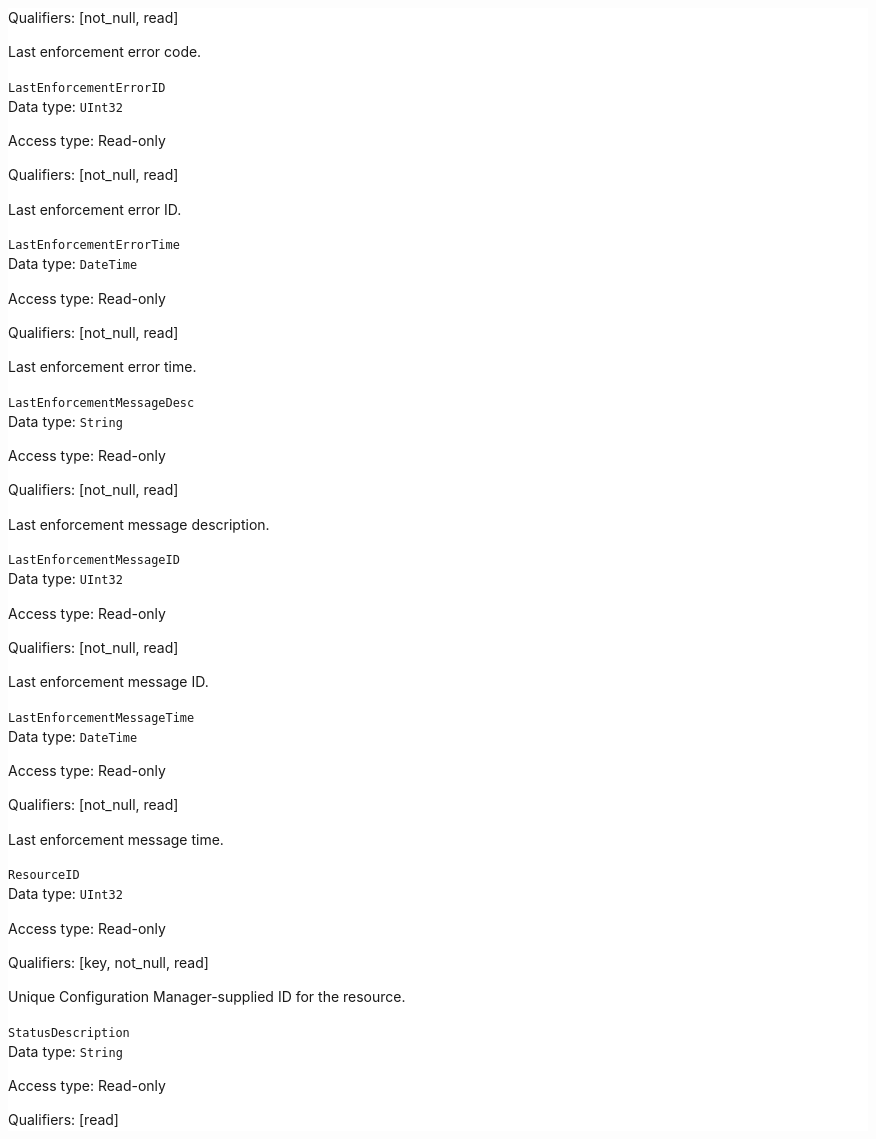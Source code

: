  Qualifiers: [not_null, read]  

 Last enforcement error code.  

 `LastEnforcementErrorID`  
 Data type: `UInt32`  

 Access type: Read-only  

 Qualifiers: [not_null, read]  

 Last enforcement error ID.  

 `LastEnforcementErrorTime`  
 Data type: `DateTime`  

 Access type: Read-only  

 Qualifiers: [not_null, read]  

 Last enforcement error time.  

 `LastEnforcementMessageDesc`  
 Data type: `String`  

 Access type: Read-only  

 Qualifiers: [not_null, read]  

 Last enforcement message description.  

 `LastEnforcementMessageID`  
 Data type: `UInt32`  

 Access type: Read-only  

 Qualifiers: [not_null, read]  

 Last enforcement message ID.  

 `LastEnforcementMessageTime`  
 Data type: `DateTime`  

 Access type: Read-only  

 Qualifiers: [not_null, read]  

 Last enforcement message time.  

 `ResourceID`  
 Data type: `UInt32`  

 Access type: Read-only  

 Qualifiers: [key, not_null, read]  

 Unique Configuration Manager-supplied ID for the resource.  

 `StatusDescription`  
 Data type: `String`  

 Access type: Read-only  

 Qualifiers: [read]  
